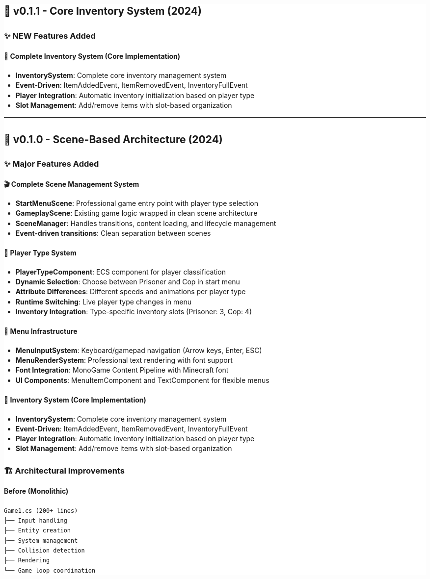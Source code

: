 
## 🎉 v0.1.1 - Core Inventory System (2024)

### ✨ NEW Features Added

#### 🎒 Complete Inventory System (Core Implementation)
- **InventorySystem**: Complete core inventory management system
- **Event-Driven**: ItemAddedEvent, ItemRemovedEvent, InventoryFullEvent
- **Player Integration**: Automatic inventory initialization based on player type
- **Slot Management**: Add/remove items with slot-based organization

---

## 🎉 v0.1.0 - Scene-Based Architecture (2024)

### ✨ Major Features Added

#### 🎬 Complete Scene Management System
- **StartMenuScene**: Professional game entry point with player type selection
- **GameplayScene**: Existing game logic wrapped in clean scene architecture  
- **SceneManager**: Handles transitions, content loading, and lifecycle management
- **Event-driven transitions**: Clean separation between scenes

#### 👤 Player Type System
- **PlayerTypeComponent**: ECS component for player classification
- **Dynamic Selection**: Choose between Prisoner and Cop in start menu
- **Attribute Differences**: Different speeds and animations per player type
- **Runtime Switching**: Live player type changes in menu
- **Inventory Integration**: Type-specific inventory slots (Prisoner: 3, Cop: 4)

#### 🎨 Menu Infrastructure
- **MenuInputSystem**: Keyboard/gamepad navigation (Arrow keys, Enter, ESC)
- **MenuRenderSystem**: Professional text rendering with font support
- **Font Integration**: MonoGame Content Pipeline with Minecraft font
- **UI Components**: MenuItemComponent and TextComponent for flexible menus

#### 🎒 Inventory System (Core Implementation)
- **InventorySystem**: Complete core inventory management system
- **Event-Driven**: ItemAddedEvent, ItemRemovedEvent, InventoryFullEvent
- **Player Integration**: Automatic inventory initialization based on player type
- **Slot Management**: Add/remove items with slot-based organization

### 🏗️ Architectural Improvements

#### Before (Monolithic)
```
Game1.cs (200+ lines)
├── Input handling
├── Entity creation  
├── System management
├── Collision detection
├── Rendering
└── Game loop coordination
```
